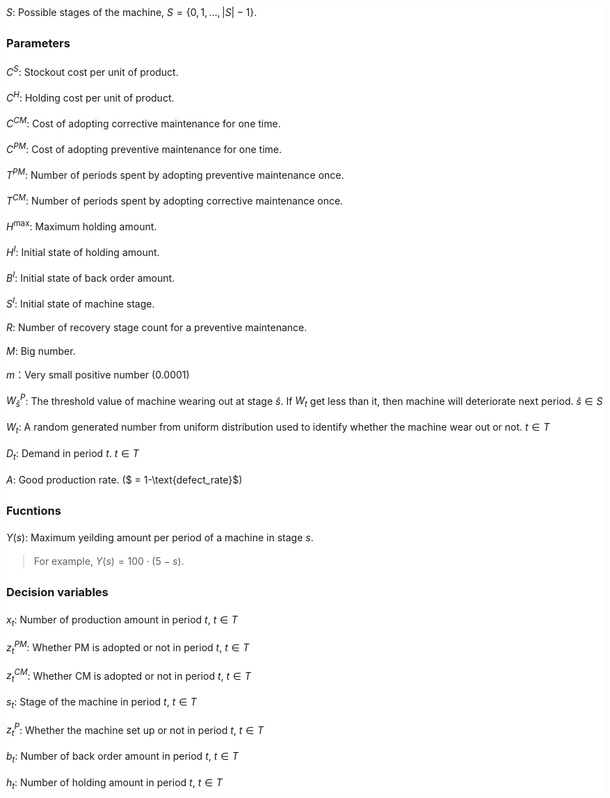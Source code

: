 $S$: Possible stages of the machine, $S = \{0, 1, ..., |S|-1\}$. 

### Parameters

$C^S$: Stockout cost per unit of product.

$C^H$: Holding cost per unit of product.

$C^{CM}$: Cost of adopting corrective maintenance for one time.

$C^{PM}$: Cost of adopting preventive maintenance for one time.

$T^{PM}$: Number of periods spent by adopting preventive maintenance once.

$T^{CM}$: Number of periods spent by adopting corrective maintenance once.

$H^{\text{max}}$: Maximum holding amount.

$H^I$: Initial state of holding amount.

$B^I$: Initial state of back order amount.

$S^I$: Initial state of machine stage.

$R$: Number of recovery stage count for a preventive maintenance. 

$M$: Big number.

$m$：Very small positive number ($0.0001$)

$W^P_\hat{s}$: The threshold value of machine wearing out at stage $\hat{s}$. If $W_t$ get less than it, then machine will deteriorate next period. $\hat{s} \in S$

$W_t$: A random generated number from uniform distribution used to identify whether the machine wear out or not. $t \in T$

$D_t$: Demand in period $t$. $t \in T$

$A$: Good production rate. ($ = 1-\text{defect_rate}$)

### Fucntions

$Y(s)$: Maximum yeilding amount per period of a machine in stage $s$.

> For example, $Y(s) = 100 \cdot (5 - s)$.

### Decision variables

$x_t$: Number of production amount in period $t$,  $t \in T$

$z^{PM}_t$: Whether PM is adopted or not in period $t$, $t \in T$

$z^{CM}_t$: Whether CM is adopted or not in period $t$, $t \in T$

$s_t$: Stage of the machine in period $t$, $t \in T$

$z^P_t$: Whether the machine set up or not in period $t$, $t \in T$

$b_t$: Number of back order amount in period $t$, $t \in T$

$h_t$: Number of holding amount in period $t$,  $t \in T$
